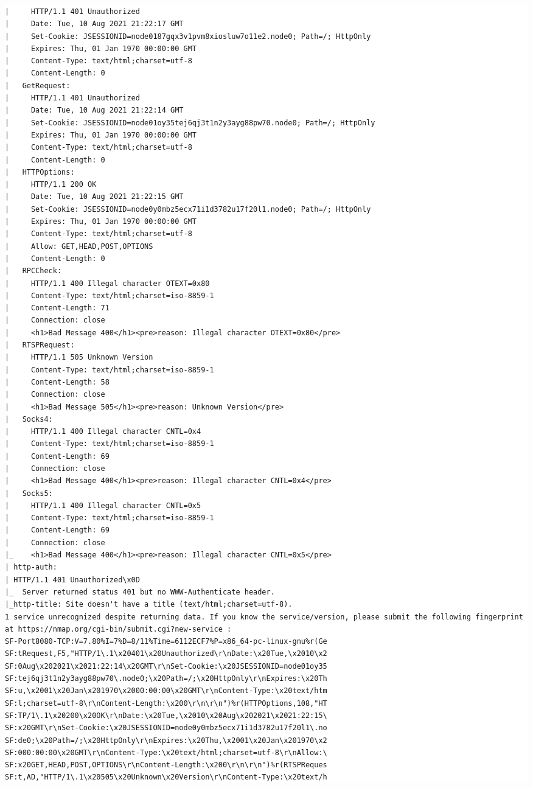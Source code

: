 ```console
|     HTTP/1.1 401 Unauthorized
|     Date: Tue, 10 Aug 2021 21:22:17 GMT
|     Set-Cookie: JSESSIONID=node0187gqx3v1pvm8xiosluw7o11e2.node0; Path=/; HttpOnly
|     Expires: Thu, 01 Jan 1970 00:00:00 GMT
|     Content-Type: text/html;charset=utf-8
|     Content-Length: 0
|   GetRequest: 
|     HTTP/1.1 401 Unauthorized
|     Date: Tue, 10 Aug 2021 21:22:14 GMT
|     Set-Cookie: JSESSIONID=node01oy35tej6qj3t1n2y3ayg88pw70.node0; Path=/; HttpOnly
|     Expires: Thu, 01 Jan 1970 00:00:00 GMT
|     Content-Type: text/html;charset=utf-8
|     Content-Length: 0
|   HTTPOptions: 
|     HTTP/1.1 200 OK
|     Date: Tue, 10 Aug 2021 21:22:15 GMT
|     Set-Cookie: JSESSIONID=node0y0mbz5ecx71i1d3782u17f20l1.node0; Path=/; HttpOnly
|     Expires: Thu, 01 Jan 1970 00:00:00 GMT
|     Content-Type: text/html;charset=utf-8
|     Allow: GET,HEAD,POST,OPTIONS
|     Content-Length: 0
|   RPCCheck: 
|     HTTP/1.1 400 Illegal character OTEXT=0x80
|     Content-Type: text/html;charset=iso-8859-1
|     Content-Length: 71
|     Connection: close
|     <h1>Bad Message 400</h1><pre>reason: Illegal character OTEXT=0x80</pre>
|   RTSPRequest: 
|     HTTP/1.1 505 Unknown Version
|     Content-Type: text/html;charset=iso-8859-1
|     Content-Length: 58
|     Connection: close
|     <h1>Bad Message 505</h1><pre>reason: Unknown Version</pre>
|   Socks4: 
|     HTTP/1.1 400 Illegal character CNTL=0x4
|     Content-Type: text/html;charset=iso-8859-1
|     Content-Length: 69
|     Connection: close
|     <h1>Bad Message 400</h1><pre>reason: Illegal character CNTL=0x4</pre>
|   Socks5: 
|     HTTP/1.1 400 Illegal character CNTL=0x5
|     Content-Type: text/html;charset=iso-8859-1
|     Content-Length: 69
|     Connection: close
|_    <h1>Bad Message 400</h1><pre>reason: Illegal character CNTL=0x5</pre>
| http-auth: 
| HTTP/1.1 401 Unauthorized\x0D
|_  Server returned status 401 but no WWW-Authenticate header.
|_http-title: Site doesn't have a title (text/html;charset=utf-8).
1 service unrecognized despite returning data. If you know the service/version, please submit the following fingerprint at https://nmap.org/cgi-bin/submit.cgi?new-service :
SF-Port8080-TCP:V=7.80%I=7%D=8/11%Time=6112ECF7%P=x86_64-pc-linux-gnu%r(Ge
SF:tRequest,F5,"HTTP/1\.1\x20401\x20Unauthorized\r\nDate:\x20Tue,\x2010\x2
SF:0Aug\x202021\x2021:22:14\x20GMT\r\nSet-Cookie:\x20JSESSIONID=node01oy35
SF:tej6qj3t1n2y3ayg88pw70\.node0;\x20Path=/;\x20HttpOnly\r\nExpires:\x20Th
SF:u,\x2001\x20Jan\x201970\x2000:00:00\x20GMT\r\nContent-Type:\x20text/htm
SF:l;charset=utf-8\r\nContent-Length:\x200\r\n\r\n")%r(HTTPOptions,108,"HT
SF:TP/1\.1\x20200\x20OK\r\nDate:\x20Tue,\x2010\x20Aug\x202021\x2021:22:15\
SF:x20GMT\r\nSet-Cookie:\x20JSESSIONID=node0y0mbz5ecx71i1d3782u17f20l1\.no
SF:de0;\x20Path=/;\x20HttpOnly\r\nExpires:\x20Thu,\x2001\x20Jan\x201970\x2
SF:000:00:00\x20GMT\r\nContent-Type:\x20text/html;charset=utf-8\r\nAllow:\
SF:x20GET,HEAD,POST,OPTIONS\r\nContent-Length:\x200\r\n\r\n")%r(RTSPReques
SF:t,AD,"HTTP/1\.1\x20505\x20Unknown\x20Version\r\nContent-Type:\x20text/h
```